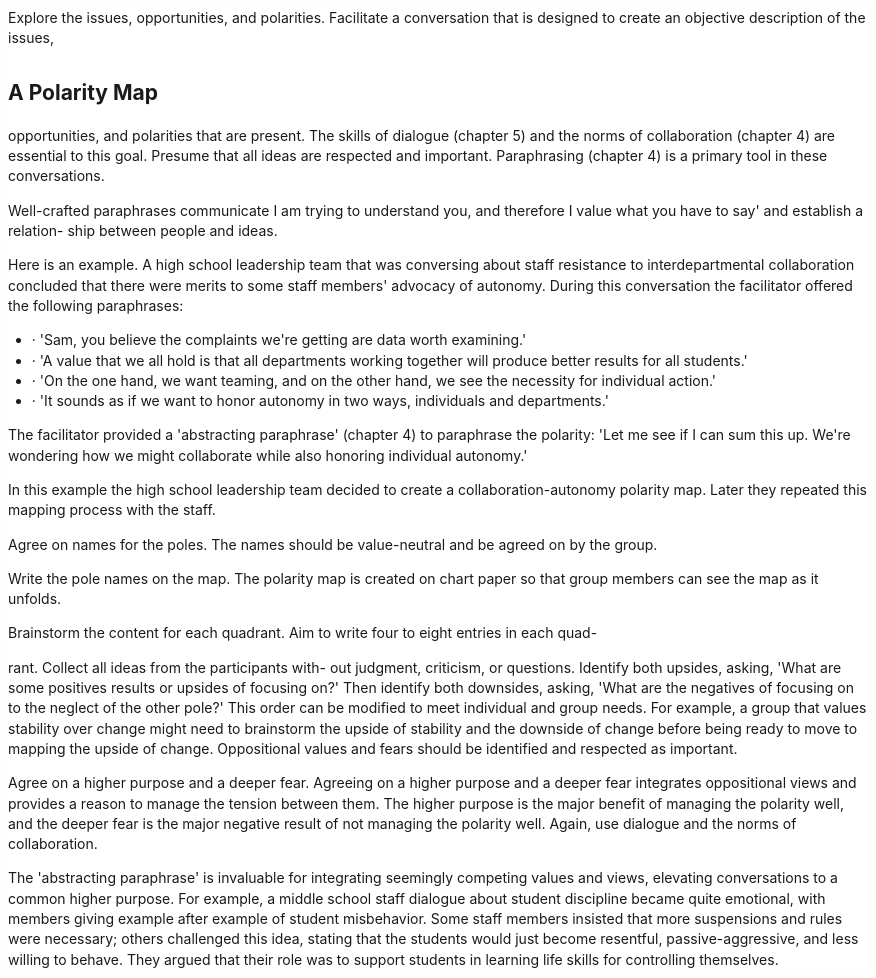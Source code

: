 Explore  the  issues,  opportunities,  and  polarities.  Facilitate  a  conversation  that  is  designed to create an objective description of the issues,



## A Polarity Map

opportunities,  and  polarities  that  are  present. The  skills  of  dialogue  (chapter  5)  and  the norms of collaboration (chapter 4) are essential to this goal. Presume that all ideas are respected and  important.  Paraphrasing  (chapter  4)  is  a primary tool in these conversations.

Well-crafted  paraphrases  communicate  I am  trying  to  understand  you,  and  therefore  I value  what  you  have  to  say'  and  establish  a relation- ship between people and ideas.

Here  is  an  example. A  high  school  leadership  team  that  was  conversing  about  staff resistance  to  interdepartmental  collaboration concluded that there were merits to some staff members' advocacy of autonomy. During this conversation the facilitator offered the following paraphrases:

- · 'Sam,  you  believe  the  complaints  we're getting are data worth examining.'
- · 'A  value  that  we  all  hold  is  that  all  departments  working  together  will  produce better results for all students.'
- · 'On the one hand, we want teaming, and on the other hand, we see the necessity for individual action.'
- · 'It sounds as if we want to honor autonomy in two ways, individuals and departments.'

The  facilitator provided  a  'abstracting paraphrase'  (chapter  4)  to  paraphrase  the  polarity: 'Let me see if I can sum this up. We're wondering  how  we  might  collaborate  while also honoring individual autonomy.'

In this example the high school leadership team  decided  to  create  a  collaboration-autonomy  polarity  map.  Later  they  repeated  this mapping process with the staff.

Agree on names for the poles. The names should  be  value-neutral  and  be  agreed  on  by the group.

Write  the  pole  names  on  the  map.  The polarity map is created on chart paper so that group members can see the map as it unfolds.

Brainstorm the content for each quadrant. Aim to write four to eight entries in each quad-

rant.  Collect  all  ideas  from  the  participants with-  out  judgment,  criticism,  or  questions. Identify both upsides, asking, 'What are some positives  results  or  upsides  of  focusing  on?' Then  identify  both  downsides,  asking,  'What are the negatives of focusing on to the neglect of the other pole?' This order can be modified to meet individual and group needs. For example,  a  group  that  values  stability  over  change might need to brainstorm the upside of stability and the downside of change before being ready to move to mapping the upside of change. Oppositional values and fears should be identified and respected as important.

Agree  on  a  higher  purpose  and  a  deeper fear. Agreeing on a higher purpose and a deeper fear integrates  oppositional  views  and  provides a reason to manage the tension between them. The higher purpose is the major benefit of managing the polarity well, and the deeper fear is the major negative result of not managing the polarity well. Again, use dialogue and the norms of collaboration.

The 'abstracting paraphrase' is invaluable for integrating seemingly competing values and views,  elevating  conversations  to  a  common higher purpose. For example, a middle school staff dialogue about student discipline became quite emotional, with members giving example after  example  of  student  misbehavior.  Some staff  members  insisted  that  more  suspensions and  rules  were  necessary;  others  challenged this  idea,  stating  that  the  students  would  just become resentful, passive-aggressive, and less willing to behave. They argued that their role was  to  support  students  in  learning  life  skills for controlling themselves.
